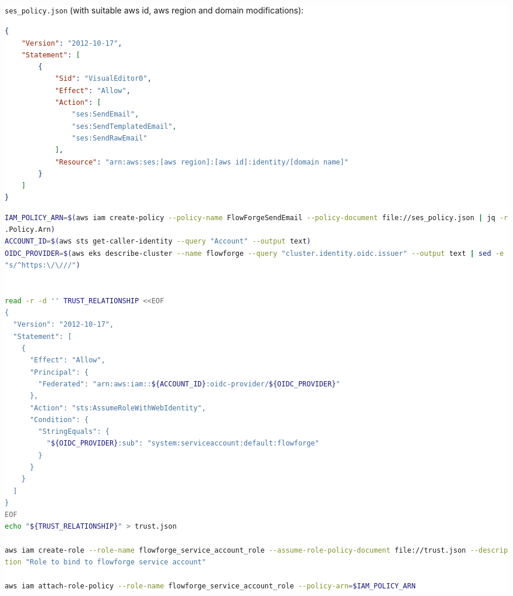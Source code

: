 
`ses_policy.json` (with suitable aws id, aws region and domain modifications):

```json
{
    "Version": "2012-10-17",
    "Statement": [
        {
            "Sid": "VisualEditor0",
            "Effect": "Allow",
            "Action": [
                "ses:SendEmail",
                "ses:SendTemplatedEmail",
                "ses:SendRawEmail"
            ],
            "Resource": "arn:aws:ses:[aws region]:[aws id]:identity/[domain name]"
        }
    ]
}
```

```bash
IAM_POLICY_ARN=$(aws iam create-policy --policy-name FlowForgeSendEmail --policy-document file://ses_policy.json | jq -r .Policy.Arn)
ACCOUNT_ID=$(aws sts get-caller-identity --query "Account" --output text)
OIDC_PROVIDER=$(aws eks describe-cluster --name flowforge --query "cluster.identity.oidc.issuer" --output text | sed -e "s/^https:\/\///")


read -r -d '' TRUST_RELATIONSHIP <<EOF
{
  "Version": "2012-10-17",
  "Statement": [
    {
      "Effect": "Allow",
      "Principal": {
        "Federated": "arn:aws:iam::${ACCOUNT_ID}:oidc-provider/${OIDC_PROVIDER}"
      },
      "Action": "sts:AssumeRoleWithWebIdentity",
      "Condition": {
        "StringEquals": {
          "${OIDC_PROVIDER}:sub": "system:serviceaccount:default:flowforge"
        }
      }
    }
  ]
}
EOF
echo "${TRUST_RELATIONSHIP}" > trust.json

aws iam create-role --role-name flowforge_service_account_role --assume-role-policy-document file://trust.json --description "Role to bind to flowforge service account"

aws iam attach-role-policy --role-name flowforge_service_account_role --policy-arn=$IAM_POLICY_ARN
```
